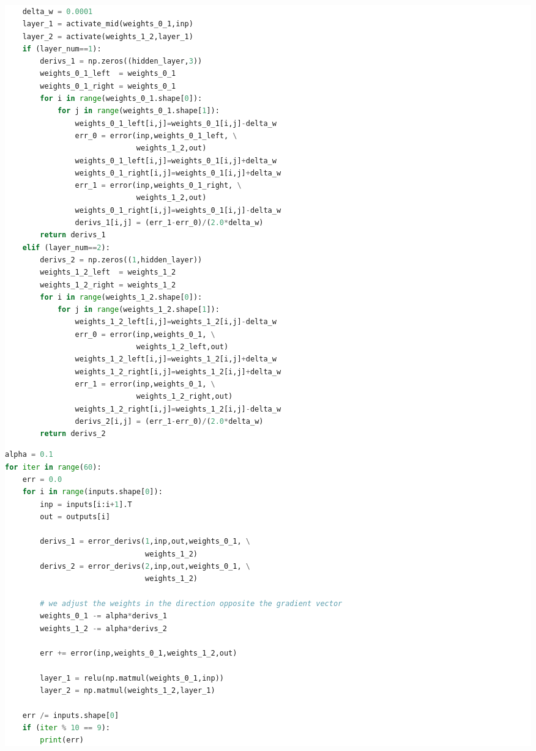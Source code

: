 ```python
    delta_w = 0.0001
    layer_1 = activate_mid(weights_0_1,inp)
    layer_2 = activate(weights_1_2,layer_1)
    if (layer_num==1):
        derivs_1 = np.zeros((hidden_layer,3))
        weights_0_1_left  = weights_0_1
        weights_0_1_right = weights_0_1
        for i in range(weights_0_1.shape[0]):
            for j in range(weights_0_1.shape[1]):
                weights_0_1_left[i,j]=weights_0_1[i,j]-delta_w
                err_0 = error(inp,weights_0_1_left, \
                              weights_1_2,out)
                weights_0_1_left[i,j]=weights_0_1[i,j]+delta_w
                weights_0_1_right[i,j]=weights_0_1[i,j]+delta_w
                err_1 = error(inp,weights_0_1_right, \
                              weights_1_2,out)
                weights_0_1_right[i,j]=weights_0_1[i,j]-delta_w
                derivs_1[i,j] = (err_1-err_0)/(2.0*delta_w)
        return derivs_1
    elif (layer_num==2):
        derivs_2 = np.zeros((1,hidden_layer))
        weights_1_2_left  = weights_1_2
        weights_1_2_right = weights_1_2
        for i in range(weights_1_2.shape[0]):
            for j in range(weights_1_2.shape[1]):
                weights_1_2_left[i,j]=weights_1_2[i,j]-delta_w
                err_0 = error(inp,weights_0_1, \
                              weights_1_2_left,out)
                weights_1_2_left[i,j]=weights_1_2[i,j]+delta_w
                weights_1_2_right[i,j]=weights_1_2[i,j]+delta_w
                err_1 = error(inp,weights_0_1, \
                              weights_1_2_right,out)
                weights_1_2_right[i,j]=weights_1_2[i,j]-delta_w
                derivs_2[i,j] = (err_1-err_0)/(2.0*delta_w)
        return derivs_2
```


```python
alpha = 0.1
for iter in range(60):
    err = 0.0
    for i in range(inputs.shape[0]):
        inp = inputs[i:i+1].T
        out = outputs[i]

        derivs_1 = error_derivs(1,inp,out,weights_0_1, \
                                weights_1_2)
        derivs_2 = error_derivs(2,inp,out,weights_0_1, \
                                weights_1_2)

        # we adjust the weights in the direction opposite the gradient vector
        weights_0_1 -= alpha*derivs_1
        weights_1_2 -= alpha*derivs_2

        err += error(inp,weights_0_1,weights_1_2,out)

        layer_1 = relu(np.matmul(weights_0_1,inp))
        layer_2 = np.matmul(weights_1_2,layer_1)

    err /= inputs.shape[0]
    if (iter % 10 == 9):
        print(err)
```
